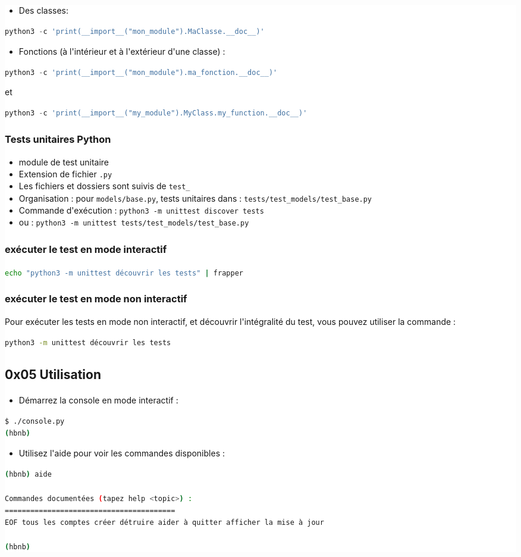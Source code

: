 * Des classes:

```python
python3 -c 'print(__import__("mon_module").MaClasse.__doc__)'
```

* Fonctions (à l'intérieur et à l'extérieur d'une classe) :

```python
python3 -c 'print(__import__("mon_module").ma_fonction.__doc__)'
```

et

```python
python3 -c 'print(__import__("my_module").MyClass.my_function.__doc__)'
```

### Tests unitaires Python

* module de test unitaire
* Extension de fichier ``` .py ```
* Les fichiers et dossiers sont suivis de ```test_```
* Organisation : pour ```models/base.py```, tests unitaires dans : ```tests/test_models/test_base.py```
* Commande d'exécution : ```python3 -m unittest discover tests```
* ou : ```python3 -m unittest tests/test_models/test_base.py```

### exécuter le test en mode interactif

```bash
echo "python3 -m unittest découvrir les tests" | frapper
```

### exécuter le test en mode non interactif

Pour exécuter les tests en mode non interactif, et découvrir l'intégralité du test, vous pouvez utiliser la commande :

```bash
python3 -m unittest découvrir les tests
```


## 0x05 Utilisation

* Démarrez la console en mode interactif :

```bash
$ ./console.py
(hbnb)
```

* Utilisez l'aide pour voir les commandes disponibles :

```bash
(hbnb) aide

Commandes documentées (tapez help <topic>) :
========================================
EOF tous les comptes créer détruire aider à quitter afficher la mise à jour

(hbnb)
```
